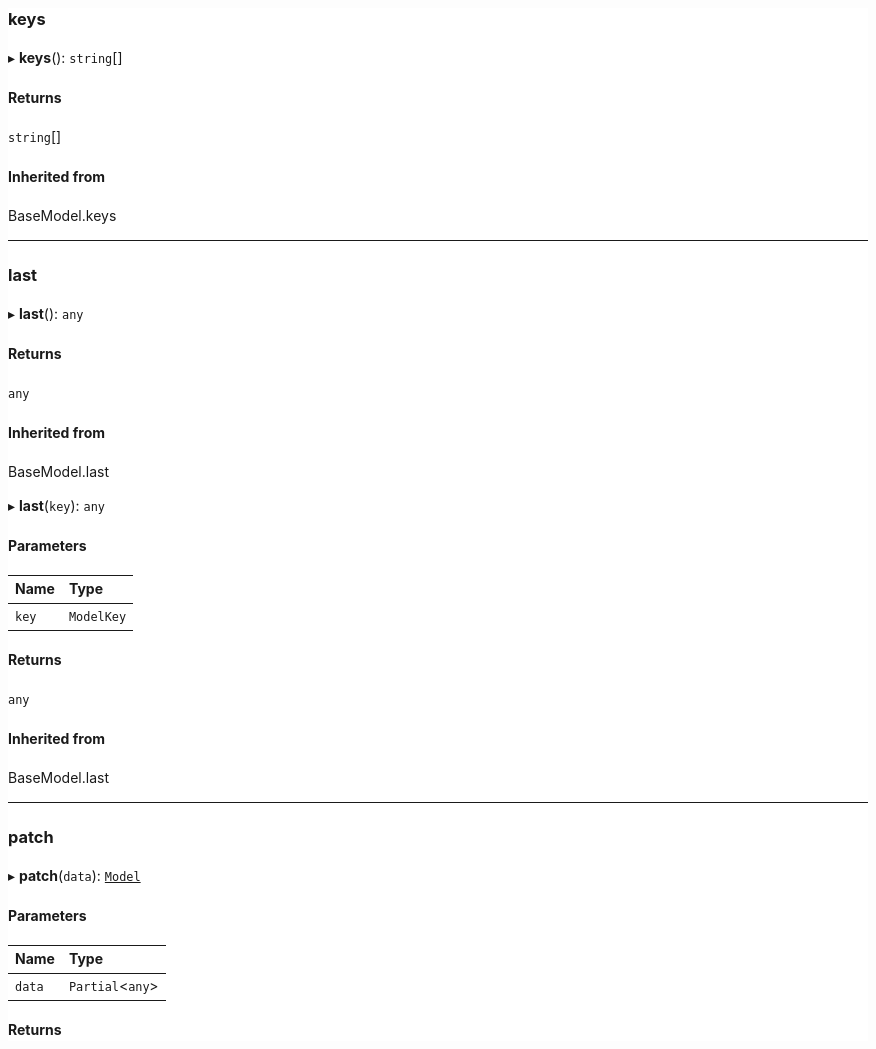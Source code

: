 ### keys

▸ **keys**(): `string`[]

#### Returns

`string`[]

#### Inherited from

BaseModel.keys

___

### last

▸ **last**(): `any`

#### Returns

`any`

#### Inherited from

BaseModel.last

▸ **last**(`key`): `any`

#### Parameters

| Name | Type |
| :------ | :------ |
| `key` | `ModelKey` |

#### Returns

`any`

#### Inherited from

BaseModel.last

___

### patch

▸ **patch**(`data`): [`Model`](Model.md)

#### Parameters

| Name | Type |
| :------ | :------ |
| `data` | `Partial`<`any`\> |

#### Returns
